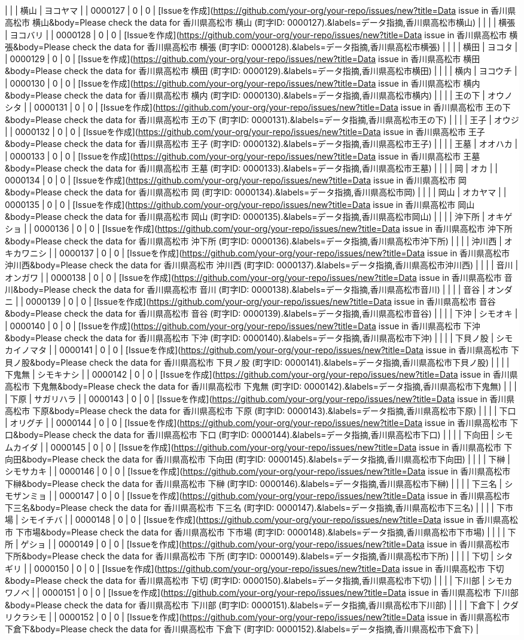 |  |  | 横山 |   ヨコヤマ |  | 0000127 | 0 | 0 | [Issueを作成](https://github.com/your-org/your-repo/issues/new?title=Data issue in 香川県高松市   横山&body=Please check the data for 香川県高松市   横山 (町字ID: 0000127).&labels=データ指摘,香川県高松市横山) |
|  |  | 横張 |   ヨコバリ |  | 0000128 | 0 | 0 | [Issueを作成](https://github.com/your-org/your-repo/issues/new?title=Data issue in 香川県高松市   横張&body=Please check the data for 香川県高松市   横張 (町字ID: 0000128).&labels=データ指摘,香川県高松市横張) |
|  |  | 横田 |   ヨコタ |  | 0000129 | 0 | 0 | [Issueを作成](https://github.com/your-org/your-repo/issues/new?title=Data issue in 香川県高松市   横田&body=Please check the data for 香川県高松市   横田 (町字ID: 0000129).&labels=データ指摘,香川県高松市横田) |
|  |  | 横内 |   ヨコウチ |  | 0000130 | 0 | 0 | [Issueを作成](https://github.com/your-org/your-repo/issues/new?title=Data issue in 香川県高松市   横内&body=Please check the data for 香川県高松市   横内 (町字ID: 0000130).&labels=データ指摘,香川県高松市横内) |
|  |  | 王の下 |   オウノシタ |  | 0000131 | 0 | 0 | [Issueを作成](https://github.com/your-org/your-repo/issues/new?title=Data issue in 香川県高松市   王の下&body=Please check the data for 香川県高松市   王の下 (町字ID: 0000131).&labels=データ指摘,香川県高松市王の下) |
|  |  | 王子 |   オウジ |  | 0000132 | 0 | 0 | [Issueを作成](https://github.com/your-org/your-repo/issues/new?title=Data issue in 香川県高松市   王子&body=Please check the data for 香川県高松市   王子 (町字ID: 0000132).&labels=データ指摘,香川県高松市王子) |
|  |  | 王墓 |   オオハカ |  | 0000133 | 0 | 0 | [Issueを作成](https://github.com/your-org/your-repo/issues/new?title=Data issue in 香川県高松市   王墓&body=Please check the data for 香川県高松市   王墓 (町字ID: 0000133).&labels=データ指摘,香川県高松市王墓) |
|  |  | 岡 |   オカ |  | 0000134 | 0 | 0 | [Issueを作成](https://github.com/your-org/your-repo/issues/new?title=Data issue in 香川県高松市   岡&body=Please check the data for 香川県高松市   岡 (町字ID: 0000134).&labels=データ指摘,香川県高松市岡) |
|  |  | 岡山 |   オカヤマ |  | 0000135 | 0 | 0 | [Issueを作成](https://github.com/your-org/your-repo/issues/new?title=Data issue in 香川県高松市   岡山&body=Please check the data for 香川県高松市   岡山 (町字ID: 0000135).&labels=データ指摘,香川県高松市岡山) |
|  |  | 沖下所 |   オキゲショ |  | 0000136 | 0 | 0 | [Issueを作成](https://github.com/your-org/your-repo/issues/new?title=Data issue in 香川県高松市   沖下所&body=Please check the data for 香川県高松市   沖下所 (町字ID: 0000136).&labels=データ指摘,香川県高松市沖下所) |
|  |  | 沖川西 |   オキカワニシ |  | 0000137 | 0 | 0 | [Issueを作成](https://github.com/your-org/your-repo/issues/new?title=Data issue in 香川県高松市   沖川西&body=Please check the data for 香川県高松市   沖川西 (町字ID: 0000137).&labels=データ指摘,香川県高松市沖川西) |
|  |  | 音川 |   オンガワ |  | 0000138 | 0 | 0 | [Issueを作成](https://github.com/your-org/your-repo/issues/new?title=Data issue in 香川県高松市   音川&body=Please check the data for 香川県高松市   音川 (町字ID: 0000138).&labels=データ指摘,香川県高松市音川) |
|  |  | 音谷 |   オンダニ |  | 0000139 | 0 | 0 | [Issueを作成](https://github.com/your-org/your-repo/issues/new?title=Data issue in 香川県高松市   音谷&body=Please check the data for 香川県高松市   音谷 (町字ID: 0000139).&labels=データ指摘,香川県高松市音谷) |
|  |  | 下沖 |   シモオキ |  | 0000140 | 0 | 0 | [Issueを作成](https://github.com/your-org/your-repo/issues/new?title=Data issue in 香川県高松市   下沖&body=Please check the data for 香川県高松市   下沖 (町字ID: 0000140).&labels=データ指摘,香川県高松市下沖) |
|  |  | 下貝ノ股 |   シモカイノマタ |  | 0000141 | 0 | 0 | [Issueを作成](https://github.com/your-org/your-repo/issues/new?title=Data issue in 香川県高松市   下貝ノ股&body=Please check the data for 香川県高松市   下貝ノ股 (町字ID: 0000141).&labels=データ指摘,香川県高松市下貝ノ股) |
|  |  | 下鬼無 |   シモキナシ |  | 0000142 | 0 | 0 | [Issueを作成](https://github.com/your-org/your-repo/issues/new?title=Data issue in 香川県高松市   下鬼無&body=Please check the data for 香川県高松市   下鬼無 (町字ID: 0000142).&labels=データ指摘,香川県高松市下鬼無) |
|  |  | 下原 |   サガリハラ |  | 0000143 | 0 | 0 | [Issueを作成](https://github.com/your-org/your-repo/issues/new?title=Data issue in 香川県高松市   下原&body=Please check the data for 香川県高松市   下原 (町字ID: 0000143).&labels=データ指摘,香川県高松市下原) |
|  |  | 下口 |   オリグチ |  | 0000144 | 0 | 0 | [Issueを作成](https://github.com/your-org/your-repo/issues/new?title=Data issue in 香川県高松市   下口&body=Please check the data for 香川県高松市   下口 (町字ID: 0000144).&labels=データ指摘,香川県高松市下口) |
|  |  | 下向田 |   シモムカイダ |  | 0000145 | 0 | 0 | [Issueを作成](https://github.com/your-org/your-repo/issues/new?title=Data issue in 香川県高松市   下向田&body=Please check the data for 香川県高松市   下向田 (町字ID: 0000145).&labels=データ指摘,香川県高松市下向田) |
|  |  | 下榊 |   シモサカキ |  | 0000146 | 0 | 0 | [Issueを作成](https://github.com/your-org/your-repo/issues/new?title=Data issue in 香川県高松市   下榊&body=Please check the data for 香川県高松市   下榊 (町字ID: 0000146).&labels=データ指摘,香川県高松市下榊) |
|  |  | 下三名 |   シモザンミョ |  | 0000147 | 0 | 0 | [Issueを作成](https://github.com/your-org/your-repo/issues/new?title=Data issue in 香川県高松市   下三名&body=Please check the data for 香川県高松市   下三名 (町字ID: 0000147).&labels=データ指摘,香川県高松市下三名) |
|  |  | 下市場 |   シモイチバ |  | 0000148 | 0 | 0 | [Issueを作成](https://github.com/your-org/your-repo/issues/new?title=Data issue in 香川県高松市   下市場&body=Please check the data for 香川県高松市   下市場 (町字ID: 0000148).&labels=データ指摘,香川県高松市下市場) |
|  |  | 下所 |   ゲショ |  | 0000149 | 0 | 0 | [Issueを作成](https://github.com/your-org/your-repo/issues/new?title=Data issue in 香川県高松市   下所&body=Please check the data for 香川県高松市   下所 (町字ID: 0000149).&labels=データ指摘,香川県高松市下所) |
|  |  | 下切 |   シタギリ |  | 0000150 | 0 | 0 | [Issueを作成](https://github.com/your-org/your-repo/issues/new?title=Data issue in 香川県高松市   下切&body=Please check the data for 香川県高松市   下切 (町字ID: 0000150).&labels=データ指摘,香川県高松市下切) |
|  |  | 下川部 |   シモカワノベ |  | 0000151 | 0 | 0 | [Issueを作成](https://github.com/your-org/your-repo/issues/new?title=Data issue in 香川県高松市   下川部&body=Please check the data for 香川県高松市   下川部 (町字ID: 0000151).&labels=データ指摘,香川県高松市下川部) |
|  |  | 下倉下 |   クダリクラシモ |  | 0000152 | 0 | 0 | [Issueを作成](https://github.com/your-org/your-repo/issues/new?title=Data issue in 香川県高松市   下倉下&body=Please check the data for 香川県高松市   下倉下 (町字ID: 0000152).&labels=データ指摘,香川県高松市下倉下) |